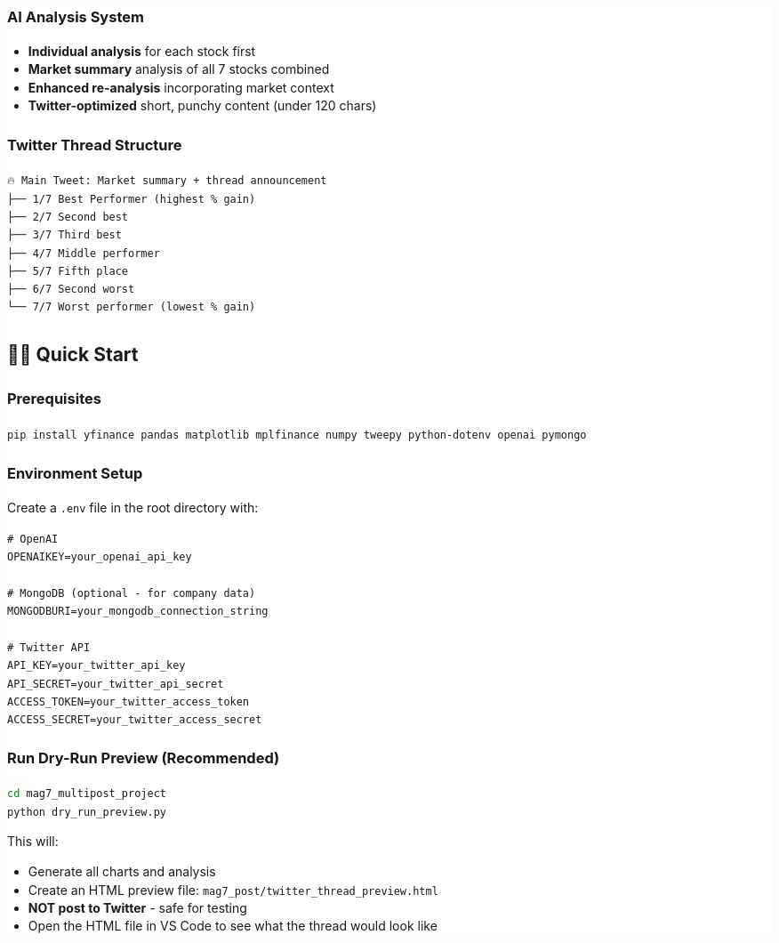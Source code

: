 ### AI Analysis System
- **Individual analysis** for each stock first
- **Market summary** analysis of all 7 stocks combined
- **Enhanced re-analysis** incorporating market context
- **Twitter-optimized** short, punchy content (under 120 chars)

### Twitter Thread Structure
```
🔥 Main Tweet: Market summary + thread announcement
├── 1/7 Best Performer (highest % gain)
├── 2/7 Second best
├── 3/7 Third best
├── 4/7 Middle performer
├── 5/7 Fifth place
├── 6/7 Second worst
└── 7/7 Worst performer (lowest % gain)
```

## 🏃‍♂️ Quick Start

### Prerequisites
```bash
pip install yfinance pandas matplotlib mplfinance numpy tweepy python-dotenv openai pymongo
```

### Environment Setup
Create a `.env` file in the root directory with:
```
# OpenAI
OPENAIKEY=your_openai_api_key

# MongoDB (optional - for company data)
MONGODBURI=your_mongodb_connection_string

# Twitter API
API_KEY=your_twitter_api_key
API_SECRET=your_twitter_api_secret
ACCESS_TOKEN=your_twitter_access_token
ACCESS_SECRET=your_twitter_access_secret
```

### Run Dry-Run Preview (Recommended)
```bash
cd mag7_multipost_project
python dry_run_preview.py
```
This will:
- Generate all charts and analysis
- Create an HTML preview file: `mag7_post/twitter_thread_preview.html`
- **NOT post to Twitter** - safe for testing
- Open the HTML file in VS Code to see what the thread would look like
